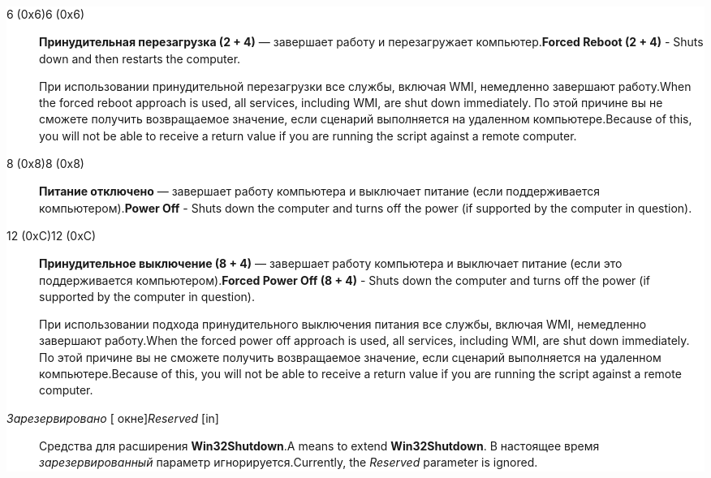 <span data-ttu-id="310a3-134">6 (0x6)</span><span class="sxs-lookup"><span data-stu-id="310a3-134">6 (0x6)</span></span>
</dt> <dd>

<span data-ttu-id="310a3-135">**Принудительная перезагрузка (2 + 4)** — завершает работу и перезагружает компьютер.</span><span class="sxs-lookup"><span data-stu-id="310a3-135">**Forced Reboot (2 + 4)** - Shuts down and then restarts the computer.</span></span>

<span data-ttu-id="310a3-136">При использовании принудительной перезагрузки все службы, включая WMI, немедленно завершают работу.</span><span class="sxs-lookup"><span data-stu-id="310a3-136">When the forced reboot approach is used, all services, including WMI, are shut down immediately.</span></span> <span data-ttu-id="310a3-137">По этой причине вы не сможете получить возвращаемое значение, если сценарий выполняется на удаленном компьютере.</span><span class="sxs-lookup"><span data-stu-id="310a3-137">Because of this, you will not be able to receive a return value if you are running the script against a remote computer.</span></span>

</dd> <dt>

<span data-ttu-id="310a3-138">8 (0x8)</span><span class="sxs-lookup"><span data-stu-id="310a3-138">8 (0x8)</span></span>
</dt> <dd>

<span data-ttu-id="310a3-139">**Питание отключено** — завершает работу компьютера и выключает питание (если поддерживается компьютером).</span><span class="sxs-lookup"><span data-stu-id="310a3-139">**Power Off** - Shuts down the computer and turns off the power (if supported by the computer in question).</span></span>

</dd> <dt>

<span data-ttu-id="310a3-140">12 (0xC)</span><span class="sxs-lookup"><span data-stu-id="310a3-140">12 (0xC)</span></span>
</dt> <dd>

<span data-ttu-id="310a3-141">**Принудительное выключение (8 + 4)** — завершает работу компьютера и выключает питание (если это поддерживается компьютером).</span><span class="sxs-lookup"><span data-stu-id="310a3-141">**Forced Power Off (8 + 4)** - Shuts down the computer and turns off the power (if supported by the computer in question).</span></span>

<span data-ttu-id="310a3-142">При использовании подхода принудительного выключения питания все службы, включая WMI, немедленно завершают работу.</span><span class="sxs-lookup"><span data-stu-id="310a3-142">When the forced power off approach is used, all services, including WMI, are shut down immediately.</span></span> <span data-ttu-id="310a3-143">По этой причине вы не сможете получить возвращаемое значение, если сценарий выполняется на удаленном компьютере.</span><span class="sxs-lookup"><span data-stu-id="310a3-143">Because of this, you will not be able to receive a return value if you are running the script against a remote computer.</span></span>

</dd> </dl> </dd> <dt>

<span data-ttu-id="310a3-144">*Зарезервировано* \[ окне\]</span><span class="sxs-lookup"><span data-stu-id="310a3-144">*Reserved* \[in\]</span></span>
</dt> <dd>

<span data-ttu-id="310a3-145">Средства для расширения **Win32Shutdown**.</span><span class="sxs-lookup"><span data-stu-id="310a3-145">A means to extend **Win32Shutdown**.</span></span> <span data-ttu-id="310a3-146">В настоящее время *зарезервированный* параметр игнорируется.</span><span class="sxs-lookup"><span data-stu-id="310a3-146">Currently, the *Reserved* parameter is ignored.</span></span>
